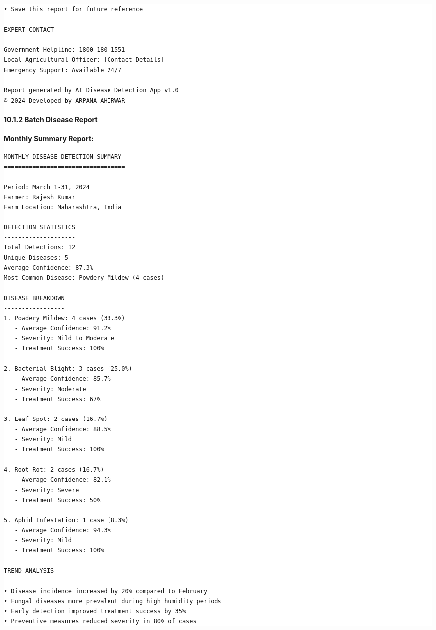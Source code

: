 ```
• Save this report for future reference

EXPERT CONTACT
--------------
Government Helpline: 1800-180-1551
Local Agricultural Officer: [Contact Details]
Emergency Support: Available 24/7

Report generated by AI Disease Detection App v1.0
© 2024 Developed by ARPANA AHIRWAR
```

#### 10.1.2 Batch Disease Report

**Monthly Summary Report:**
```
MONTHLY DISEASE DETECTION SUMMARY
==================================

Period: March 1-31, 2024
Farmer: Rajesh Kumar
Farm Location: Maharashtra, India

DETECTION STATISTICS
--------------------
Total Detections: 12
Unique Diseases: 5
Average Confidence: 87.3%
Most Common Disease: Powdery Mildew (4 cases)

DISEASE BREAKDOWN
-----------------
1. Powdery Mildew: 4 cases (33.3%)
   - Average Confidence: 91.2%
   - Severity: Mild to Moderate
   - Treatment Success: 100%

2. Bacterial Blight: 3 cases (25.0%)
   - Average Confidence: 85.7%
   - Severity: Moderate
   - Treatment Success: 67%

3. Leaf Spot: 2 cases (16.7%)
   - Average Confidence: 88.5%
   - Severity: Mild
   - Treatment Success: 100%

4. Root Rot: 2 cases (16.7%)
   - Average Confidence: 82.1%
   - Severity: Severe
   - Treatment Success: 50%

5. Aphid Infestation: 1 case (8.3%)
   - Average Confidence: 94.3%
   - Severity: Mild
   - Treatment Success: 100%

TREND ANALYSIS
--------------
• Disease incidence increased by 20% compared to February
• Fungal diseases more prevalent during high humidity periods
• Early detection improved treatment success by 35%
• Preventive measures reduced severity in 80% of cases

```

  [UserRole.FARMER]: [
  [UserRole.ADMIN]: [
  [UserRole.MODERATOR]: [